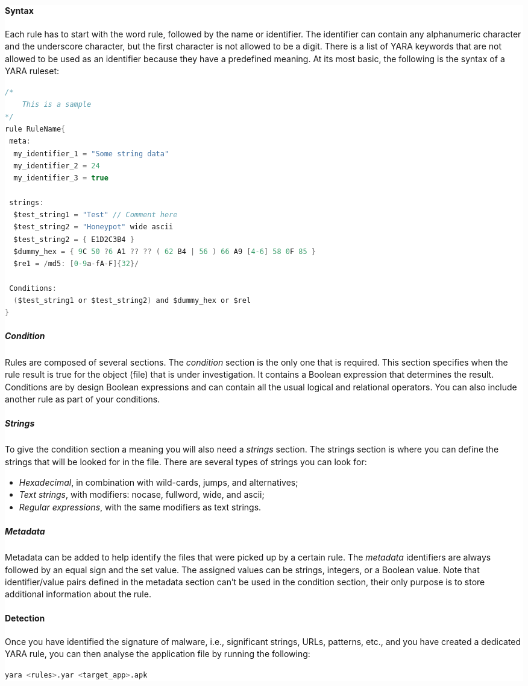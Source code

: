 #### Syntax

Each rule has to start with the word rule, followed by the name or identifier. The identifier can contain any alphanumeric character and the underscore character, but the first character is not allowed to be a digit. There is a list of YARA keywords that are not allowed to be used as an identifier because they have a predefined meaning.
At its most basic, the following is the syntax of a YARA ruleset:

```cs
/*
    This is a sample
*/
rule RuleName{
 meta:
  my_identifier_1 = "Some string data"
  my_identifier_2 = 24
  my_identifier_3 = true

 strings:
  $test_string1 = "Test" // Comment here
  $test_string2 = "Honeypot" wide ascii
  $test_string2 = { E1D2C3B4 }
  $dummy_hex = { 9C 50 ?6 A1 ?? ?? ( 62 B4 | 56 ) 66 A9 [4-6] 58 0F 85 }
  $re1 = /md5: [0-9a-fA-F]{32}/

 Conditions:
  ($test_string1 or $test_string2) and $dummy_hex or $rel
}
```

##### Condition

Rules are composed of several sections. The *condition* section is the only one that is required. This section specifies when the rule result is true for the object (file) that is under investigation. It contains a Boolean expression that determines the result. Conditions are by design Boolean expressions and can contain all the usual logical and relational operators. You can also include another rule as part of your conditions.

##### Strings

To give the condition section a meaning you will also need a *strings* section. The strings section is where you can define the strings that will be looked for in the file. There are several types of strings you can look for:

- *Hexadecimal*, in combination with wild-cards, jumps, and alternatives;
- *Text strings*, with modifiers: nocase, fullword, wide, and ascii;
- *Regular expressions*, with the same modifiers as text strings.

##### Metadata

Metadata can be added to help identify the files that were picked up by a certain rule. The *metadata* identifiers are always followed by an equal sign and the set value. The assigned values can be strings, integers, or a Boolean value. Note that identifier/value pairs defined in the metadata section can’t be used in the condition section, their only purpose is to store additional information about the rule.

#### Detection

Once you have identified the signature of malware, i.e., significant strings, URLs, patterns, etc., and you have created a dedicated YARA rule, you can then analyse the application file by running the following:

```sh
yara <rules>.yar <target_app>.apk
```
